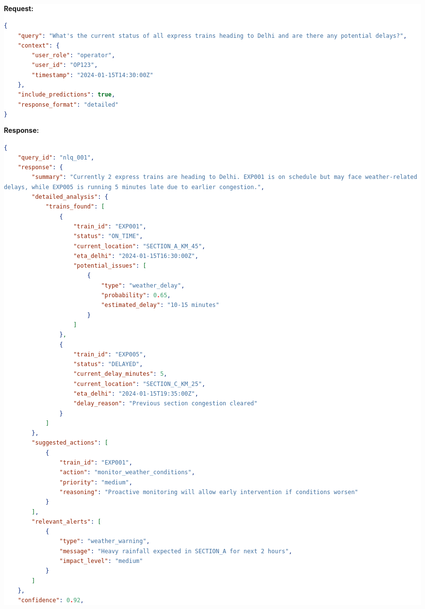 **Request:**
```json
{
    "query": "What's the current status of all express trains heading to Delhi and are there any potential delays?",
    "context": {
        "user_role": "operator",
        "user_id": "OP123",
        "timestamp": "2024-01-15T14:30:00Z"
    },
    "include_predictions": true,
    "response_format": "detailed"
}
```

**Response:**
```json
{
    "query_id": "nlq_001",
    "response": {
        "summary": "Currently 2 express trains are heading to Delhi. EXP001 is on schedule but may face weather-related delays, while EXP005 is running 5 minutes late due to earlier congestion.",
        "detailed_analysis": {
            "trains_found": [
                {
                    "train_id": "EXP001",
                    "status": "ON_TIME",
                    "current_location": "SECTION_A_KM_45",
                    "eta_delhi": "2024-01-15T16:30:00Z",
                    "potential_issues": [
                        {
                            "type": "weather_delay",
                            "probability": 0.65,
                            "estimated_delay": "10-15 minutes"
                        }
                    ]
                },
                {
                    "train_id": "EXP005",
                    "status": "DELAYED",
                    "current_delay_minutes": 5,
                    "current_location": "SECTION_C_KM_25",
                    "eta_delhi": "2024-01-15T19:35:00Z",
                    "delay_reason": "Previous section congestion cleared"
                }
            ]
        },
        "suggested_actions": [
            {
                "train_id": "EXP001",
                "action": "monitor_weather_conditions",
                "priority": "medium",
                "reasoning": "Proactive monitoring will allow early intervention if conditions worsen"
            }
        ],
        "relevant_alerts": [
            {
                "type": "weather_warning",
                "message": "Heavy rainfall expected in SECTION_A for next 2 hours",
                "impact_level": "medium"
            }
        ]
    },
    "confidence": 0.92,
```